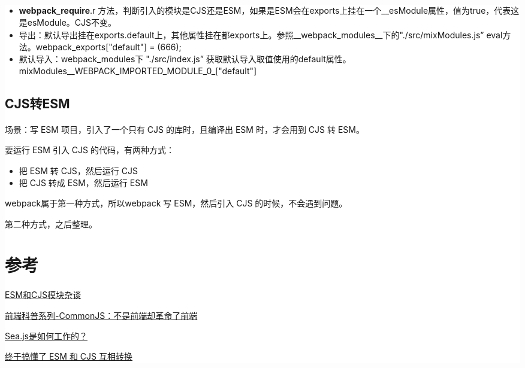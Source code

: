 - __webpack_require__.r 方法，判断引入的模块是CJS还是ESM，如果是ESM会在exports上挂在一个__esModule属性，值为true，代表这是esModule。CJS不变。
- 导出：默认导出挂在exports.default上，其他属性挂在都exports上。参照__webpack_modules__下的"./src/mixModules.js” eval方法。webpack_exports[\"default\"] = (666);
- 默认导入：webpack_modules下 "./src/index.js” 获取默认导入取值使用的default属性。mixModules__WEBPACK_IMPORTED_MODULE_0_[\"default\"]

## CJS转ESM

场景：写 ESM 项目，引入了一个只有 CJS 的库时，且编译出 ESM 时，才会用到 CJS 转 ESM。

要运行 ESM 引入 CJS 的代码，有两种方式：

- 把 ESM 转 CJS，然后运行 CJS
- 把 CJS 转成 ESM，然后运行 ESM

webpack属于第一种方式，所以webpack 写 ESM，然后引入 CJS 的时候，不会遇到问题。

第二种方式，之后整理。

# 参考

[ESM和CJS模块杂谈](https://juejin.cn/post/7048276970768957477)

[前端科普系列-CommonJS：不是前端却革命了前端](https://zhuanlan.zhihu.com/p/113009496)

[Sea.js是如何工作的？](https://doc.yonyoucloud.com/doc/wiki/project/hello-seajs/how-seajs-works.html)

[终于搞懂了 ESM 和 CJS 互相转换](https://juejin.cn/post/7205897684624474168#heading-0)